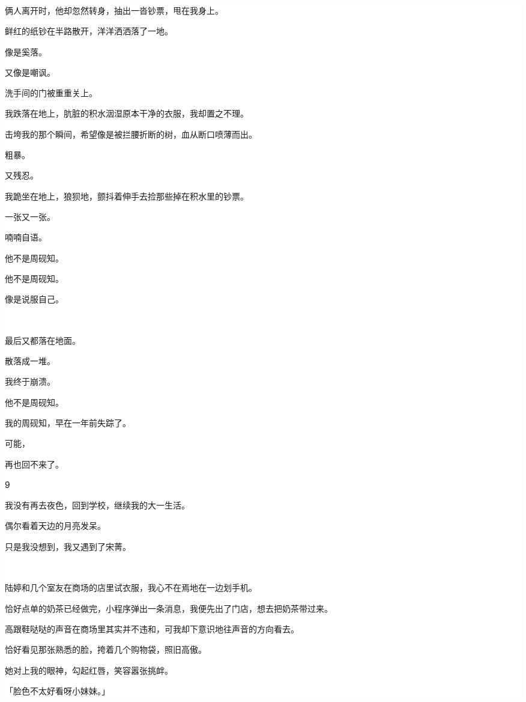 俩人离开时，他却忽然转身，抽出一沓钞票，甩在我身上。

鲜红的纸钞在半路散开，洋洋洒洒落了一地。

像是奚落。

又像是嘲讽。

洗手间的门被重重关上。

我跌落在地上，肮脏的积水洇湿原本干净的衣服，我却置之不理。

击垮我的那个瞬间，希望像是被拦腰折断的树，血从断口喷薄而出。

粗暴。

又残忍。

我跪坐在地上，狼狈地，颤抖着伸手去捡那些掉在积水里的钞票。

一张又一张。

喃喃自语。

他不是周砚知。

他不是周砚知。

像是说服自己。

 

最后又都落在地面。

散落成一堆。

我终于崩溃。

他不是周砚知。

我的周砚知，早在一年前失踪了。

可能，

再也回不来了。

9

我没有再去夜色，回到学校，继续我的大一生活。

偶尔看着天边的月亮发呆。

只是我没想到，我又遇到了宋菁。

 

陆婷和几个室友在商场的店里试衣服，我心不在焉地在一边划手机。

恰好点单的奶茶已经做完，小程序弹出一条消息，我便先出了门店，想去把奶茶带过来。

高跟鞋哒哒的声音在商场里其实并不违和，可我却下意识地往声音的方向看去。

恰好看见那张熟悉的脸，挎着几个购物袋，照旧高傲。

她对上我的眼神，勾起红唇，笑容嚣张挑衅。

「脸色不太好看呀小妹妹。」
